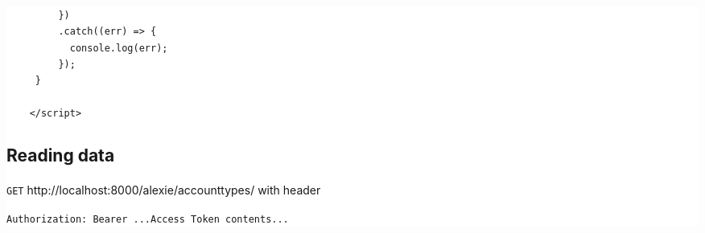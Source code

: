 ```
         })
         .catch((err) => {
           console.log(err);
         });
     }
     
    </script>
```

## Reading data

`GET` http://localhost:8000/alexie/accounttypes/ with header

```
Authorization: Bearer ...Access Token contents...
```
